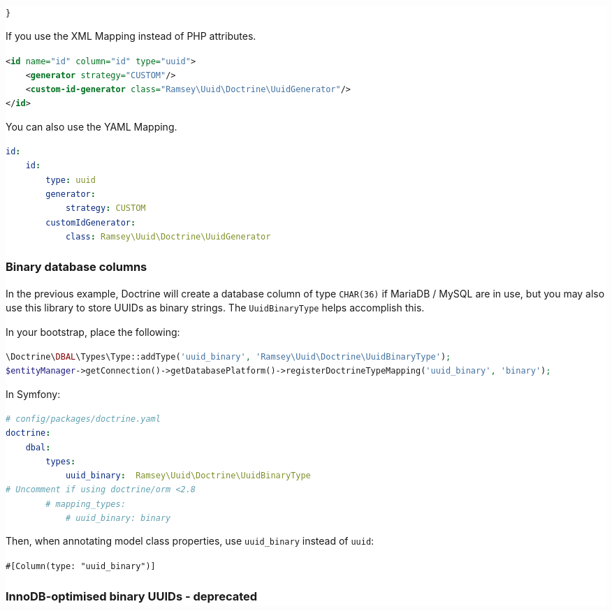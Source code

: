 ``` php
}
```

If you use the XML Mapping instead of PHP attributes.

``` xml
<id name="id" column="id" type="uuid">
    <generator strategy="CUSTOM"/>
    <custom-id-generator class="Ramsey\Uuid\Doctrine\UuidGenerator"/>
</id>
```

You can also use the YAML Mapping.

``` yaml
id:
    id:
        type: uuid
        generator:
            strategy: CUSTOM
        customIdGenerator:
            class: Ramsey\Uuid\Doctrine\UuidGenerator
```

### Binary database columns

In the previous example, Doctrine will create a database column of type `CHAR(36)` if MariaDB / MySQL are in use,
but you may also use this library to store UUIDs as binary strings. The
`UuidBinaryType` helps accomplish this.

In your bootstrap, place the following:

``` php
\Doctrine\DBAL\Types\Type::addType('uuid_binary', 'Ramsey\Uuid\Doctrine\UuidBinaryType');
$entityManager->getConnection()->getDatabasePlatform()->registerDoctrineTypeMapping('uuid_binary', 'binary');
```

In Symfony:

``` yaml
# config/packages/doctrine.yaml
doctrine:
    dbal:
        types:
            uuid_binary:  Ramsey\Uuid\Doctrine\UuidBinaryType
# Uncomment if using doctrine/orm <2.8
        # mapping_types:
            # uuid_binary: binary
```

Then, when annotating model class properties, use `uuid_binary` instead of `uuid`:

    #[Column(type: "uuid_binary")]

### InnoDB-optimised binary UUIDs - deprecated


[percona-optimized-uuids]: https://www.percona.com/blog/2014/12/19/store-uuid-optimized-way/
[benramsey-com-uuid-talk]: https://benramsey.com/talks/2016/11/tnphp-uuid/
[ramsey-uuid]: https://github.com/ramsey/uuid
[doctrine-field-type]: https://www.doctrine-project.org/projects/doctrine-dbal/en/latest/reference/types.html
[doctrine-getting-started]: https://www.doctrine-project.org/projects/doctrine-orm/en/current/tutorials/getting-started.html
[slide 58]: https://speakerdeck.com/ramsey/identify-all-the-things-with-uuids-true-north-php-2016?slide=58
[security.md]: https://github.com/ramsey/uuid-doctrine/blob/main/SECURITY.md